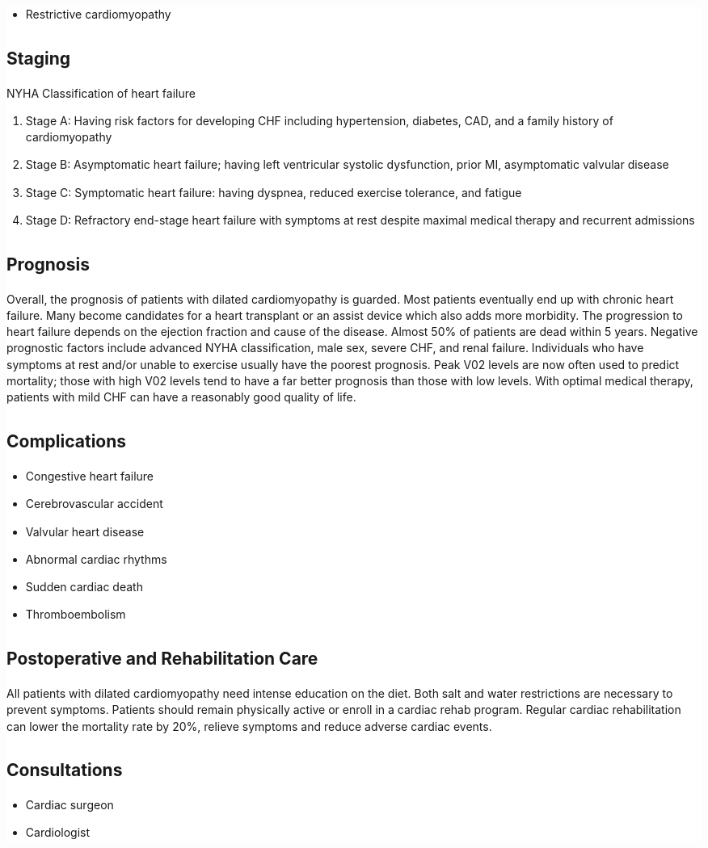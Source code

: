   * Restrictive cardiomyopathy

## Staging

NYHA Classification of heart failure

  1. Stage A: Having risk factors for developing CHF including hypertension, diabetes, CAD, and a family history of cardiomyopathy

  2. Stage B: Asymptomatic heart failure; having left ventricular systolic dysfunction, prior MI, asymptomatic valvular disease

  3. Stage C: Symptomatic heart failure: having dyspnea, reduced exercise tolerance, and fatigue

  4. Stage D: Refractory end-stage heart failure with symptoms at rest despite maximal medical therapy and recurrent admissions

## Prognosis

Overall, the prognosis of patients with dilated cardiomyopathy is guarded. Most patients eventually end up with chronic heart failure. Many become candidates for a heart transplant or an assist device which also adds more morbidity. The progression to heart failure depends on the ejection fraction and cause of the disease. Almost 50% of patients are dead within 5 years. Negative prognostic factors include advanced NYHA classification, male sex, severe CHF, and renal failure. Individuals who have symptoms at rest and/or unable to exercise usually have the poorest prognosis. Peak V02 levels are now often used to predict mortality; those with high V02 levels tend to have a far better prognosis than those with low levels. With optimal medical therapy, patients with mild CHF can have a reasonably good quality of life.

## Complications

  * Congestive heart failure

  * Cerebrovascular accident

  * Valvular heart disease

  * Abnormal cardiac rhythms

  * Sudden cardiac death

  * Thromboembolism

## Postoperative and Rehabilitation Care

All patients with dilated cardiomyopathy need intense education on the diet. Both salt and water restrictions are necessary to prevent symptoms. Patients should remain physically active or enroll in a cardiac rehab program. Regular cardiac rehabilitation can lower the mortality rate by 20%, relieve symptoms and reduce adverse cardiac events.

## Consultations

  * Cardiac surgeon

  * Cardiologist
